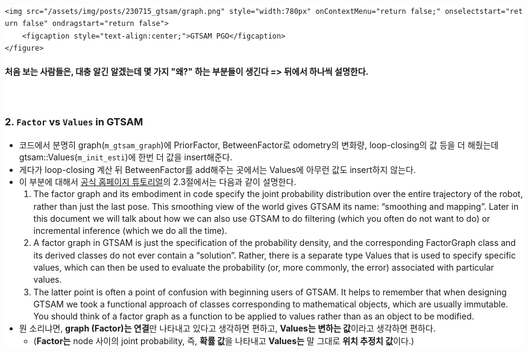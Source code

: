   	<img src="/assets/img/posts/230715_gtsam/graph.png" style="width:780px" onContextMenu="return false;" onselectstart="return false" ondragstart="return false">
		<figcaption style="text-align:center;">GTSAM PGO</figcaption>
	</figure>
</p>


#### 처음 보는 사람들은, 대충 알긴 알겠는데 몇 가지 "왜?" 하는 부분들이 생긴다 => 뒤에서 하나씩 설명한다.


<br>

### 2. `Factor` vs `Values` in GTSAM
+ 코드에서 분명히 graph(`m_gtsam_graph`)에 PriorFactor, BetweenFactor로 odometry의 변화량, loop-closing의 값 등을 더 해줬는데 gtsam::Values(`m_init_esti`)에 한번 더 값을 insert해준다.
+ 게다가 loop-closing 계산 뒤 BetweenFactor를 add해주는 곳에서는 Values에 아무런 값도 insert하지 않는다.
+ 이 부분에 대해서 [공식 홈페이지 튜토리얼](https://gtsam.org/tutorials/intro.html#listing_iSAMExample)의 2.3절에서는 다음과 같이 설명한다.
	1. The factor graph and its embodiment in code specify the joint probability distribution over the entire trajectory of the robot, rather than just the last pose. This smoothing view of the world gives GTSAM its name: “smoothing and mapping”. Later in this document we will talk about how we can also use GTSAM to do filtering (which you often do not want to do) or incremental inference (which we do all the time).
	2. A factor graph in GTSAM is just the specification of the probability density, and the corresponding FactorGraph class and its derived classes do not ever contain a “solution”. Rather, there is a separate type Values that is used to specify specific values, which can then be used to evaluate the probability (or, more commonly, the error) associated with particular values.
	3. The latter point is often a point of confusion with beginning users of GTSAM. It helps to remember that when designing GTSAM we took a functional approach of classes corresponding to mathematical objects, which are usually immutable. You should think of a factor graph as a function to be applied to values rather than as an object to be modified.
+ 뭔 소리냐면, **graph (Factor)는 연결**만 나타내고 있다고 생각하면 편하고, **Values는 변하는 값**이라고 생각하면 편하다.
  + (**Factor는** node 사이의 joint probability, 즉, **확률 값**을 나타내고 **Values는** 말 그대로 **위치 추정치 값**이다.)
